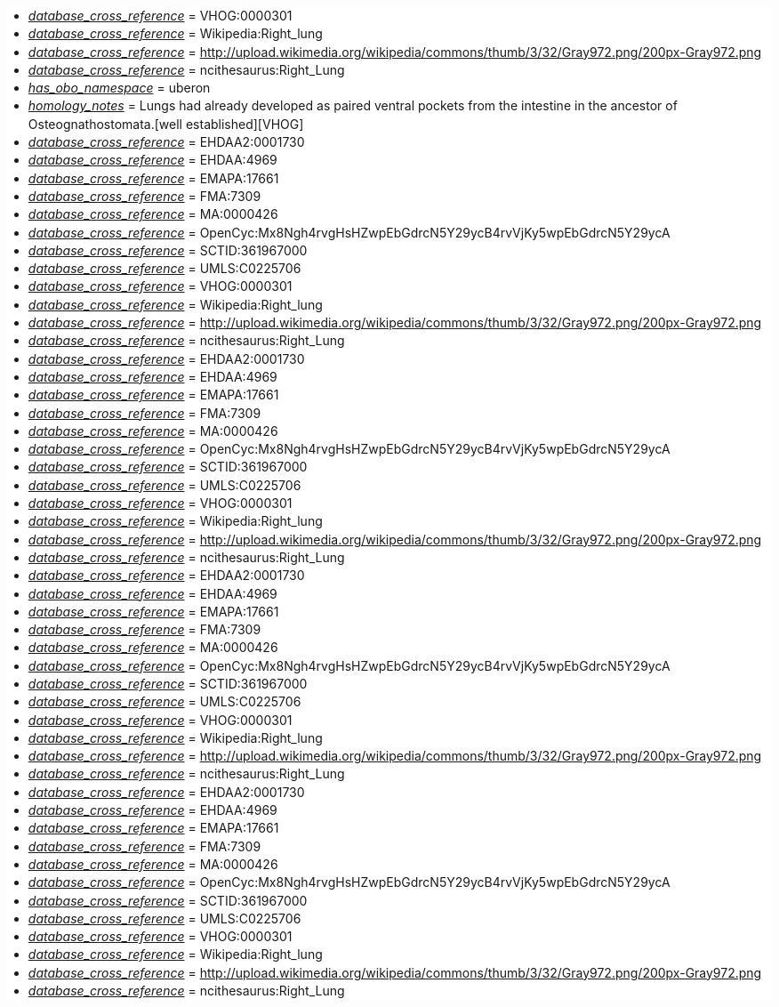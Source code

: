  * *[database_cross_reference](../../ef/oboInOwl#hasDbXref.md)* = VHOG:0000301
 * *[database_cross_reference](../../ef/oboInOwl#hasDbXref.md)* = Wikipedia:Right_lung
 * *[database_cross_reference](../../ef/oboInOwl#hasDbXref.md)* = http://upload.wikimedia.org/wikipedia/commons/thumb/3/32/Gray972.png/200px-Gray972.png
 * *[database_cross_reference](../../ef/oboInOwl#hasDbXref.md)* = ncithesaurus:Right_Lung
 * *[has_obo_namespace](../../ce/oboInOwl#hasOBONamespace.md)* = uberon
 * *[homology_notes](../../UBPROP/03/UBPROP_0000003.md)* = Lungs had already developed as paired ventral pockets from the intestine in the ancestor of Osteognathostomata.[well established][VHOG]
 * *[database_cross_reference](../../ef/oboInOwl#hasDbXref.md)* = EHDAA2:0001730
 * *[database_cross_reference](../../ef/oboInOwl#hasDbXref.md)* = EHDAA:4969
 * *[database_cross_reference](../../ef/oboInOwl#hasDbXref.md)* = EMAPA:17661
 * *[database_cross_reference](../../ef/oboInOwl#hasDbXref.md)* = FMA:7309
 * *[database_cross_reference](../../ef/oboInOwl#hasDbXref.md)* = MA:0000426
 * *[database_cross_reference](../../ef/oboInOwl#hasDbXref.md)* = OpenCyc:Mx8Ngh4rvgHsHZwpEbGdrcN5Y29ycB4rvVjKy5wpEbGdrcN5Y29ycA
 * *[database_cross_reference](../../ef/oboInOwl#hasDbXref.md)* = SCTID:361967000
 * *[database_cross_reference](../../ef/oboInOwl#hasDbXref.md)* = UMLS:C0225706
 * *[database_cross_reference](../../ef/oboInOwl#hasDbXref.md)* = VHOG:0000301
 * *[database_cross_reference](../../ef/oboInOwl#hasDbXref.md)* = Wikipedia:Right_lung
 * *[database_cross_reference](../../ef/oboInOwl#hasDbXref.md)* = http://upload.wikimedia.org/wikipedia/commons/thumb/3/32/Gray972.png/200px-Gray972.png
 * *[database_cross_reference](../../ef/oboInOwl#hasDbXref.md)* = ncithesaurus:Right_Lung
 * *[database_cross_reference](../../ef/oboInOwl#hasDbXref.md)* = EHDAA2:0001730
 * *[database_cross_reference](../../ef/oboInOwl#hasDbXref.md)* = EHDAA:4969
 * *[database_cross_reference](../../ef/oboInOwl#hasDbXref.md)* = EMAPA:17661
 * *[database_cross_reference](../../ef/oboInOwl#hasDbXref.md)* = FMA:7309
 * *[database_cross_reference](../../ef/oboInOwl#hasDbXref.md)* = MA:0000426
 * *[database_cross_reference](../../ef/oboInOwl#hasDbXref.md)* = OpenCyc:Mx8Ngh4rvgHsHZwpEbGdrcN5Y29ycB4rvVjKy5wpEbGdrcN5Y29ycA
 * *[database_cross_reference](../../ef/oboInOwl#hasDbXref.md)* = SCTID:361967000
 * *[database_cross_reference](../../ef/oboInOwl#hasDbXref.md)* = UMLS:C0225706
 * *[database_cross_reference](../../ef/oboInOwl#hasDbXref.md)* = VHOG:0000301
 * *[database_cross_reference](../../ef/oboInOwl#hasDbXref.md)* = Wikipedia:Right_lung
 * *[database_cross_reference](../../ef/oboInOwl#hasDbXref.md)* = http://upload.wikimedia.org/wikipedia/commons/thumb/3/32/Gray972.png/200px-Gray972.png
 * *[database_cross_reference](../../ef/oboInOwl#hasDbXref.md)* = ncithesaurus:Right_Lung
 * *[database_cross_reference](../../ef/oboInOwl#hasDbXref.md)* = EHDAA2:0001730
 * *[database_cross_reference](../../ef/oboInOwl#hasDbXref.md)* = EHDAA:4969
 * *[database_cross_reference](../../ef/oboInOwl#hasDbXref.md)* = EMAPA:17661
 * *[database_cross_reference](../../ef/oboInOwl#hasDbXref.md)* = FMA:7309
 * *[database_cross_reference](../../ef/oboInOwl#hasDbXref.md)* = MA:0000426
 * *[database_cross_reference](../../ef/oboInOwl#hasDbXref.md)* = OpenCyc:Mx8Ngh4rvgHsHZwpEbGdrcN5Y29ycB4rvVjKy5wpEbGdrcN5Y29ycA
 * *[database_cross_reference](../../ef/oboInOwl#hasDbXref.md)* = SCTID:361967000
 * *[database_cross_reference](../../ef/oboInOwl#hasDbXref.md)* = UMLS:C0225706
 * *[database_cross_reference](../../ef/oboInOwl#hasDbXref.md)* = VHOG:0000301
 * *[database_cross_reference](../../ef/oboInOwl#hasDbXref.md)* = Wikipedia:Right_lung
 * *[database_cross_reference](../../ef/oboInOwl#hasDbXref.md)* = http://upload.wikimedia.org/wikipedia/commons/thumb/3/32/Gray972.png/200px-Gray972.png
 * *[database_cross_reference](../../ef/oboInOwl#hasDbXref.md)* = ncithesaurus:Right_Lung
 * *[database_cross_reference](../../ef/oboInOwl#hasDbXref.md)* = EHDAA2:0001730
 * *[database_cross_reference](../../ef/oboInOwl#hasDbXref.md)* = EHDAA:4969
 * *[database_cross_reference](../../ef/oboInOwl#hasDbXref.md)* = EMAPA:17661
 * *[database_cross_reference](../../ef/oboInOwl#hasDbXref.md)* = FMA:7309
 * *[database_cross_reference](../../ef/oboInOwl#hasDbXref.md)* = MA:0000426
 * *[database_cross_reference](../../ef/oboInOwl#hasDbXref.md)* = OpenCyc:Mx8Ngh4rvgHsHZwpEbGdrcN5Y29ycB4rvVjKy5wpEbGdrcN5Y29ycA
 * *[database_cross_reference](../../ef/oboInOwl#hasDbXref.md)* = SCTID:361967000
 * *[database_cross_reference](../../ef/oboInOwl#hasDbXref.md)* = UMLS:C0225706
 * *[database_cross_reference](../../ef/oboInOwl#hasDbXref.md)* = VHOG:0000301
 * *[database_cross_reference](../../ef/oboInOwl#hasDbXref.md)* = Wikipedia:Right_lung
 * *[database_cross_reference](../../ef/oboInOwl#hasDbXref.md)* = http://upload.wikimedia.org/wikipedia/commons/thumb/3/32/Gray972.png/200px-Gray972.png
 * *[database_cross_reference](../../ef/oboInOwl#hasDbXref.md)* = ncithesaurus:Right_Lung